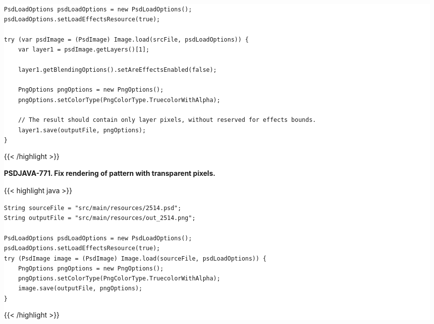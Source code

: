     PsdLoadOptions psdLoadOptions = new PsdLoadOptions();
    psdLoadOptions.setLoadEffectsResource(true);
    
    try (var psdImage = (PsdImage) Image.load(srcFile, psdLoadOptions)) {
        var layer1 = psdImage.getLayers()[1];

        layer1.getBlendingOptions().setAreEffectsEnabled(false);

        PngOptions pngOptions = new PngOptions();
        pngOptions.setColorType(PngColorType.TruecolorWithAlpha);
            
        // The result should contain only layer pixels, without reserved for effects bounds.
        layer1.save(outputFile, pngOptions);
    }

{{< /highlight >}}

**PSDJAVA-771. Fix rendering of pattern with transparent pixels.**

{{< highlight java >}}

    String sourceFile = "src/main/resources/2514.psd";
    String outputFile = "src/main/resources/out_2514.png";

    PsdLoadOptions psdLoadOptions = new PsdLoadOptions();
    psdLoadOptions.setLoadEffectsResource(true);
    try (PsdImage image = (PsdImage) Image.load(sourceFile, psdLoadOptions)) {
        PngOptions pngOptions = new PngOptions();
        pngOptions.setColorType(PngColorType.TruecolorWithAlpha);
        image.save(outputFile, pngOptions);
    }

{{< /highlight >}}